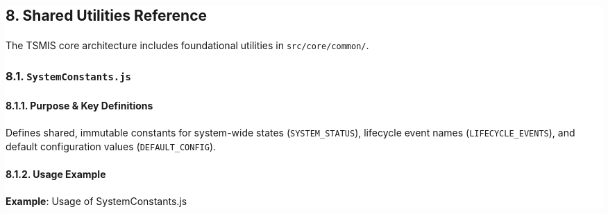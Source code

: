 ## 8. Shared Utilities Reference

The TSMIS core architecture includes foundational utilities in `src/core/common/`.

### 8.1. `SystemConstants.js`
#### 8.1.1. Purpose & Key Definitions
Defines shared, immutable constants for system-wide states (`SYSTEM_STATUS`), lifecycle event names (`LIFECYCLE_EVENTS`), and default configuration values (`DEFAULT_CONFIG`).

#### 8.1.2. Usage Example

**Example**:  Usage of SystemConstants.js

```javascript
